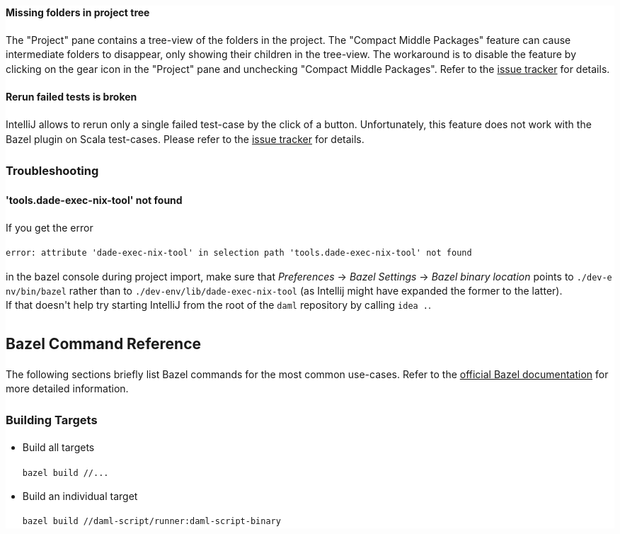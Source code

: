 #### Missing folders in project tree

The "Project" pane contains a tree-view of the folders in the project. The
"Compact Middle Packages" feature can cause intermediate folders to disappear,
only showing their children in the tree-view. The workaround is to disable the
feature by clicking on the gear icon in the "Project" pane and unchecking
"Compact Middle Packages". Refer to the [issue tracker][project_tree_issue] for
details.

[project_tree_issue]: https://github.com/bazelbuild/intellij/issues/437

#### Rerun failed tests is broken

IntelliJ allows to rerun only a single failed test-case by the click of a
button. Unfortunately, this feature does not work with the Bazel plugin on
Scala test-cases. Please refer to the [issue tracker][rerun_failed_tests_issue]
for details.

[rerun_failed_tests_issue]: https://github.com/bazelbuild/intellij/issues/446

### Troubleshooting

#### 'tools.dade-exec-nix-tool' not found

If you get the error
```
error: attribute 'dade-exec-nix-tool' in selection path 'tools.dade-exec-nix-tool' not found
```
in the bazel console during project import, make sure that
_Preferences_ → _Bazel Settings_ → _Bazel binary location_
points to `./dev-env/bin/bazel`
rather than to  `./dev-env/lib/dade-exec-nix-tool` (as Intellij might have expanded the former to the latter).  
If that doesn't help try starting IntelliJ from the root
of the `daml` repository by calling `idea .`.

## Bazel Command Reference

The following sections briefly list Bazel commands for the most common
use-cases. Refer to the [official Bazel documentation][bazel_docs] for more
detailed information.

[bazel_docs]: https://docs.bazel.build/versions/master/bazel-overview.html

### Building Targets

- Build all targets

    ```
    bazel build //...
    ```

- Build an individual target

    ```
    bazel build //daml-script/runner:daml-script-binary
    ```


[bazel_jvm_guide]: ./BAZEL-JVM.md
[dev_env_guide]: ./README.md
[bazel_core_concepts]: https://docs.bazel.build/versions/master/build-ref.html
[bazel_visibility]: https://docs.bazel.build/versions/master/be/common-definitions.html#common.visibility
[intellij_plugin]: https://ij.bazel.build/
[intellij_plugin_install]: https://ij.bazel.build/docs/bazel-plugin.html#getting-started
[intellij_plugin_jetbrains]: https://plugins.jetbrains.com/plugin/8609-bazel
[intellij_plugin_javafmt]: https://plugins.jetbrains.com/plugin/8527-google-java-format
[google_java_style_guide]: https://google.github.io/styleguide/javaguide.html
[google_java_format_tool]: https://github.com/google/google-java-format
[intellij_project_view]: https://ij.bazel.build/docs/project-views.html
[intellij_plugin_docs]: https://ij.bazel.build/docs/bazel-plugin.html
[bazel_query_lang]: https://docs.bazel.build/versions/master/query.html
[bazel_watcher]: https://github.com/bazelbuild/bazel-watcher#readme
[build_file_docs]: https://docs.bazel.build/versions/master/build-ref.html#BUILD_files
[rules_scala_docs]: https://github.com/bazelbuild/rules_scala#scala-rules-for-bazel
[java_docs]: https://docs.bazel.build/versions/master/be/java.html#java-rules
[rules_jvm_external]: https://github.com/bazelbuild/rules_jvm_external#updating-maven_installjson